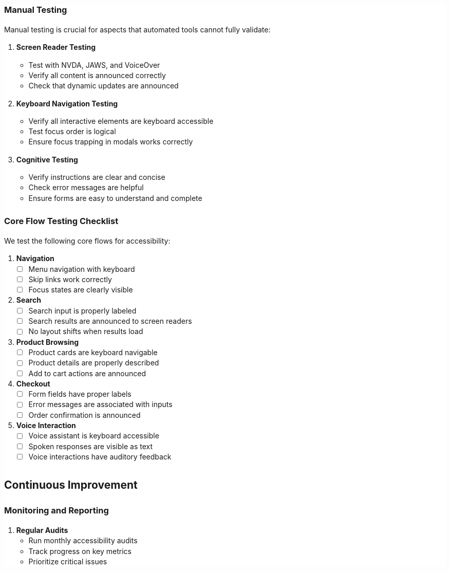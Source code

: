 ### Manual Testing

Manual testing is crucial for aspects that automated tools cannot fully validate:

1. **Screen Reader Testing**
   - Test with NVDA, JAWS, and VoiceOver
   - Verify all content is announced correctly
   - Check that dynamic updates are announced

2. **Keyboard Navigation Testing**
   - Verify all interactive elements are keyboard accessible
   - Test focus order is logical
   - Ensure focus trapping in modals works correctly

3. **Cognitive Testing**
   - Verify instructions are clear and concise
   - Check error messages are helpful
   - Ensure forms are easy to understand and complete

### Core Flow Testing Checklist

We test the following core flows for accessibility:

1. **Navigation**
   - [ ] Menu navigation with keyboard
   - [ ] Skip links work correctly
   - [ ] Focus states are clearly visible

2. **Search**
   - [ ] Search input is properly labeled
   - [ ] Search results are announced to screen readers
   - [ ] No layout shifts when results load

3. **Product Browsing**
   - [ ] Product cards are keyboard navigable
   - [ ] Product details are properly described
   - [ ] Add to cart actions are announced

4. **Checkout**
   - [ ] Form fields have proper labels
   - [ ] Error messages are associated with inputs
   - [ ] Order confirmation is announced

5. **Voice Interaction**
   - [ ] Voice assistant is keyboard accessible
   - [ ] Spoken responses are visible as text
   - [ ] Voice interactions have auditory feedback

## Continuous Improvement

### Monitoring and Reporting

1. **Regular Audits**
   - Run monthly accessibility audits
   - Track progress on key metrics
   - Prioritize critical issues
